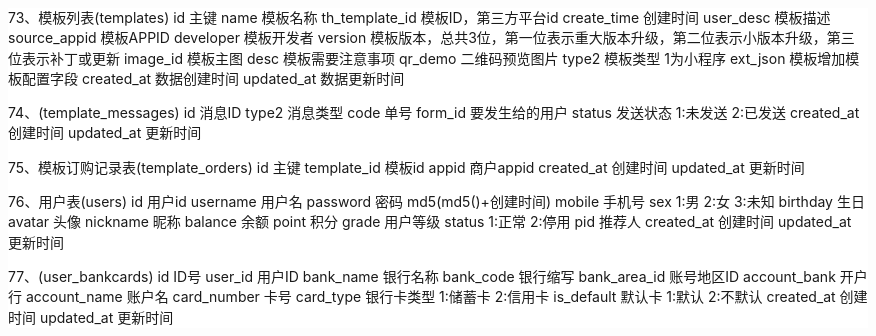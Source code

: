 73、模板列表(templates)
    id             主键
    name           模板名称
    th_template_id 模板ID，第三方平台id
    create_time    创建时间
    user_desc      模板描述
    source_appid   模板APPID
    developer      模板开发者
    version        模板版本，总共3位，第一位表示重大版本升级，第二位表示小版本升级，第三位表示补丁或更新
    image_id       模板主图
    desc           模板需要注意事项
    qr_demo        二维码预览图片
    type2          模板类型 1为小程序
    ext_json       模板增加模板配置字段
    created_at     数据创建时间
    updated_at     数据更新时间

 74、(template_messages)
    id         消息ID
    type2      消息类型
    code       单号
    form_id    要发生给的用户
    status     发送状态 1:未发送 2:已发送
    created_at 创建时间
    updated_at 更新时间
  
75、模板订购记录表(template_orders)
    id          主键
    template_id 模板id
    appid       商户appid
    created_at  创建时间
    updated_at  更新时间

76、用户表(users)
    id         用户id
    username   用户名
    password   密码 md5(md5()+创建时间)
    mobile     手机号
    sex        1:男 2:女 3:未知
    birthday   生日
    avatar     头像
    nickname   昵称
    balance    余额
    point      积分
    grade      用户等级
    status     1:正常 2:停用
    pid        推荐人
    created_at 创建时间
    updated_at 更新时间

 77、(user_bankcards)
    id           ID号
    user_id      用户ID
    bank_name    银行名称
    bank_code    银行缩写
    bank_area_id 账号地区ID
    account_bank 开户行
    account_name 账户名
    card_number  卡号
    card_type    银行卡类型 1:储蓄卡 2:信用卡
    is_default   默认卡 1:默认 2:不默认
    created_at   创建时间
    updated_at   更新时间
